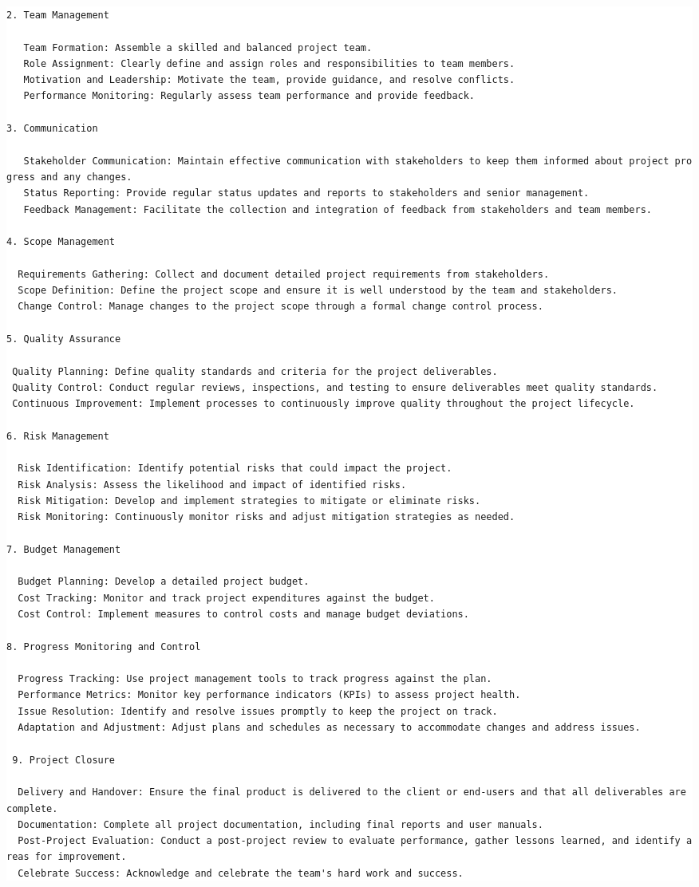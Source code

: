     2. Team Management

       Team Formation: Assemble a skilled and balanced project team.
       Role Assignment: Clearly define and assign roles and responsibilities to team members.
       Motivation and Leadership: Motivate the team, provide guidance, and resolve conflicts.
       Performance Monitoring: Regularly assess team performance and provide feedback.

    3. Communication

       Stakeholder Communication: Maintain effective communication with stakeholders to keep them informed about project progress and any changes.
       Status Reporting: Provide regular status updates and reports to stakeholders and senior management.
       Feedback Management: Facilitate the collection and integration of feedback from stakeholders and team members.

    4. Scope Management

      Requirements Gathering: Collect and document detailed project requirements from stakeholders.
      Scope Definition: Define the project scope and ensure it is well understood by the team and stakeholders.
      Change Control: Manage changes to the project scope through a formal change control process.

    5. Quality Assurance

     Quality Planning: Define quality standards and criteria for the project deliverables.
     Quality Control: Conduct regular reviews, inspections, and testing to ensure deliverables meet quality standards.
     Continuous Improvement: Implement processes to continuously improve quality throughout the project lifecycle.

    6. Risk Management

      Risk Identification: Identify potential risks that could impact the project.
      Risk Analysis: Assess the likelihood and impact of identified risks.
      Risk Mitigation: Develop and implement strategies to mitigate or eliminate risks.
      Risk Monitoring: Continuously monitor risks and adjust mitigation strategies as needed.

    7. Budget Management

      Budget Planning: Develop a detailed project budget.
      Cost Tracking: Monitor and track project expenditures against the budget.
      Cost Control: Implement measures to control costs and manage budget deviations.

    8. Progress Monitoring and Control

      Progress Tracking: Use project management tools to track progress against the plan.
      Performance Metrics: Monitor key performance indicators (KPIs) to assess project health.
      Issue Resolution: Identify and resolve issues promptly to keep the project on track.
      Adaptation and Adjustment: Adjust plans and schedules as necessary to accommodate changes and address issues.

     9. Project Closure

      Delivery and Handover: Ensure the final product is delivered to the client or end-users and that all deliverables are complete.
      Documentation: Complete all project documentation, including final reports and user manuals.
      Post-Project Evaluation: Conduct a post-project review to evaluate performance, gather lessons learned, and identify areas for improvement.
      Celebrate Success: Acknowledge and celebrate the team's hard work and success.

